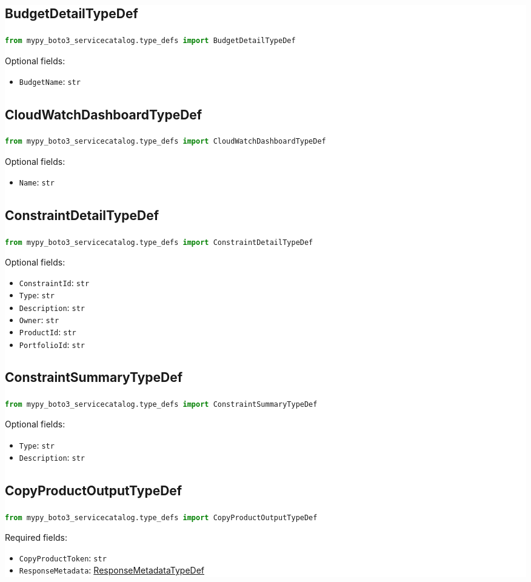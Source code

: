 ## BudgetDetailTypeDef

```python
from mypy_boto3_servicecatalog.type_defs import BudgetDetailTypeDef
```

Optional fields:

- `BudgetName`: `str`

## CloudWatchDashboardTypeDef

```python
from mypy_boto3_servicecatalog.type_defs import CloudWatchDashboardTypeDef
```

Optional fields:

- `Name`: `str`

## ConstraintDetailTypeDef

```python
from mypy_boto3_servicecatalog.type_defs import ConstraintDetailTypeDef
```

Optional fields:

- `ConstraintId`: `str`
- `Type`: `str`
- `Description`: `str`
- `Owner`: `str`
- `ProductId`: `str`
- `PortfolioId`: `str`

## ConstraintSummaryTypeDef

```python
from mypy_boto3_servicecatalog.type_defs import ConstraintSummaryTypeDef
```

Optional fields:

- `Type`: `str`
- `Description`: `str`

## CopyProductOutputTypeDef

```python
from mypy_boto3_servicecatalog.type_defs import CopyProductOutputTypeDef
```

Required fields:

- `CopyProductToken`: `str`
- `ResponseMetadata`:
  [ResponseMetadataTypeDef](./type_defs.md#responsemetadatatypedef)

